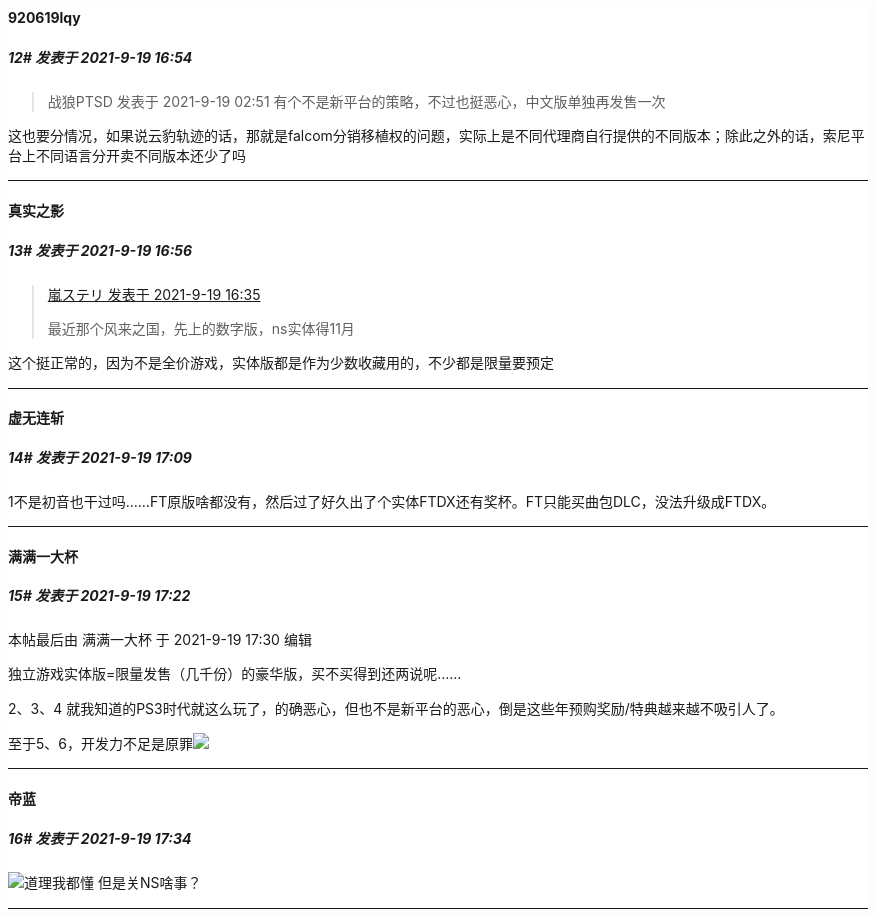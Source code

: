 ####  920619lqy  
##### 12#       发表于 2021-9-19 16:54


<blockquote>战狼PTSD 发表于 2021-9-19 02:51
有个不是新平台的策略，不过也挺恶心，中文版单独再发售一次</blockquote>
这也要分情况，如果说云豹轨迹的话，那就是falcom分销移植权的问题，实际上是不同代理商自行提供的不同版本；除此之外的话，索尼平台上不同语言分开卖不同版本还少了吗


*****

####  真实之影  
##### 13#       发表于 2021-9-19 16:56


<blockquote><a href="httphttps://bbs.saraba1st.com/2b/forum.php?mod=redirect&amp;goto=findpost&amp;pid=52811697&amp;ptid=2027372" target="_blank">嵐ステリ 发表于 2021-9-19 16:35</a>

最近那个风来之国，先上的数字版，ns实体得11月</blockquote>
这个挺正常的，因为不是全价游戏，实体版都是作为少数收藏用的，不少都是限量要预定


*****

####  虚无连斩  
##### 14#       发表于 2021-9-19 17:09


1不是初音也干过吗……FT原版啥都没有，然后过了好久出了个实体FTDX还有奖杯。FT只能买曲包DLC，没法升级成FTDX。


*****

####  满满一大杯  
##### 15#       发表于 2021-9-19 17:22


 本帖最后由 满满一大杯 于 2021-9-19 17:30 编辑 

独立游戏实体版=限量发售（几千份）的豪华版，买不买得到还两说呢……


2、3、4 就我知道的PS3时代就这么玩了，的确恶心，但也不是新平台的恶心，倒是这些年预购奖励/特典越来越不吸引人了。


至于5、6，开发力不足是原罪<img src="https://static.saraba1st.com/image/smiley/face2017/065.png" referrerpolicy="no-referrer">


*****

####  帝蓝  
##### 16#       发表于 2021-9-19 17:34


<img src="https://static.saraba1st.com/image/smiley/face2017/009.gif" referrerpolicy="no-referrer">道理我都懂 但是关NS啥事？


*****
